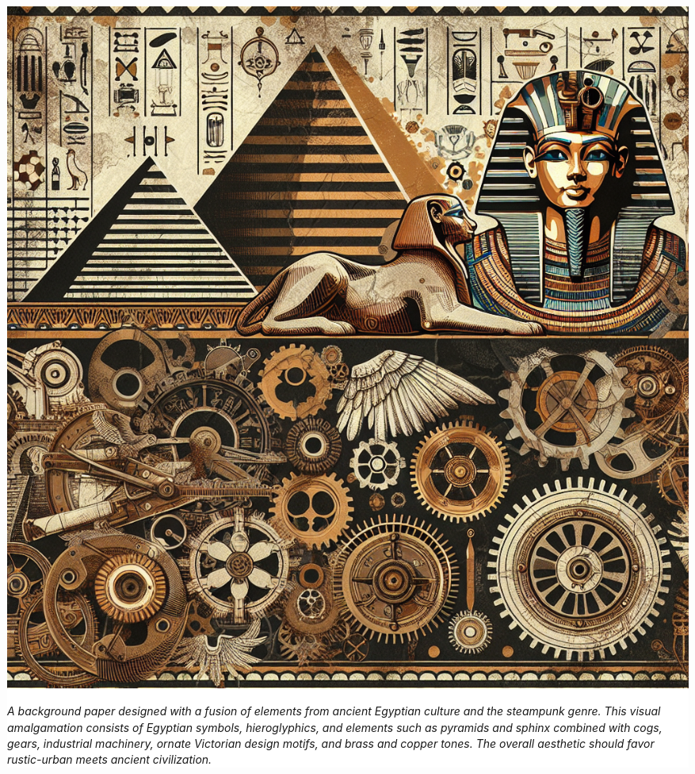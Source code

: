 ![A background paper designed with a fusion of elements from ancient Egyptian culture and the steampunk genre. This visual amalgamation consists of Egyptian symbols, hieroglyphics, and elements such as pyramids and sphinx combined with cogs, gears, industrial machinery, ornate Victorian design motifs, and brass and copper tones. The overall aesthetic should favor rustic-urban meets ancient civilization.](./img/steam_egypt_29.png)

*A background paper designed with a fusion of elements from ancient Egyptian culture and the steampunk genre. This visual amalgamation consists of Egyptian symbols, hieroglyphics, and elements such as pyramids and sphinx combined with cogs, gears, industrial machinery, ornate Victorian design motifs, and brass and copper tones. The overall aesthetic should favor rustic-urban meets ancient civilization.*
